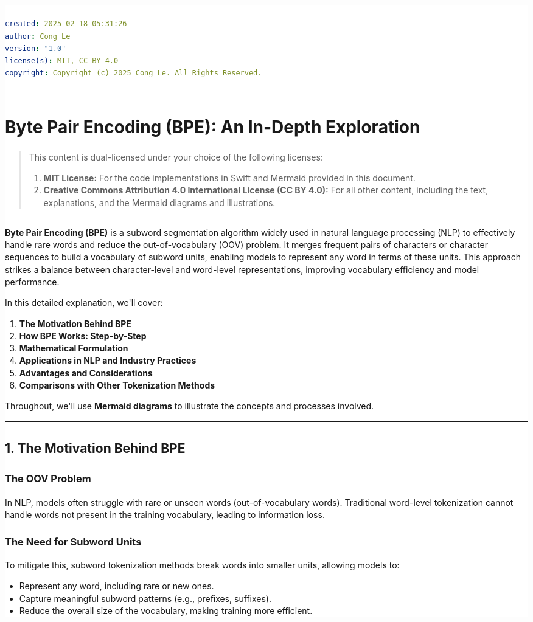 ```yaml
---
created: 2025-02-18 05:31:26
author: Cong Le
version: "1.0"
license(s): MIT, CC BY 4.0
copyright: Copyright (c) 2025 Cong Le. All Rights Reserved.
---
```




# Byte Pair Encoding (BPE): An In-Depth Exploration
> This content is dual-licensed under your choice of the following licenses:
> 1.  **MIT License:** For the code implementations in Swift and Mermaid provided in this document.
> 2.  **Creative Commons Attribution 4.0 International License (CC BY 4.0):** For all other content, including the text, explanations, and the Mermaid diagrams and illustrations.

---

**Byte Pair Encoding (BPE)** is a subword segmentation algorithm widely used in natural language processing (NLP) to effectively handle rare words and reduce the out-of-vocabulary (OOV) problem. It merges frequent pairs of characters or character sequences to build a vocabulary of subword units, enabling models to represent any word in terms of these units. This approach strikes a balance between character-level and word-level representations, improving vocabulary efficiency and model performance.

In this detailed explanation, we'll cover:

1. **The Motivation Behind BPE**
2. **How BPE Works: Step-by-Step**
3. **Mathematical Formulation**
4. **Applications in NLP and Industry Practices**
5. **Advantages and Considerations**
6. **Comparisons with Other Tokenization Methods**

Throughout, we'll use **Mermaid diagrams** to illustrate the concepts and processes involved.

---

## 1. The Motivation Behind BPE

### The OOV Problem

In NLP, models often struggle with rare or unseen words (out-of-vocabulary words). Traditional word-level tokenization cannot handle words not present in the training vocabulary, leading to information loss.

### The Need for Subword Units

To mitigate this, subword tokenization methods break words into smaller units, allowing models to:

- Represent any word, including rare or new ones.
- Capture meaningful subword patterns (e.g., prefixes, suffixes).
- Reduce the overall size of the vocabulary, making training more efficient.
